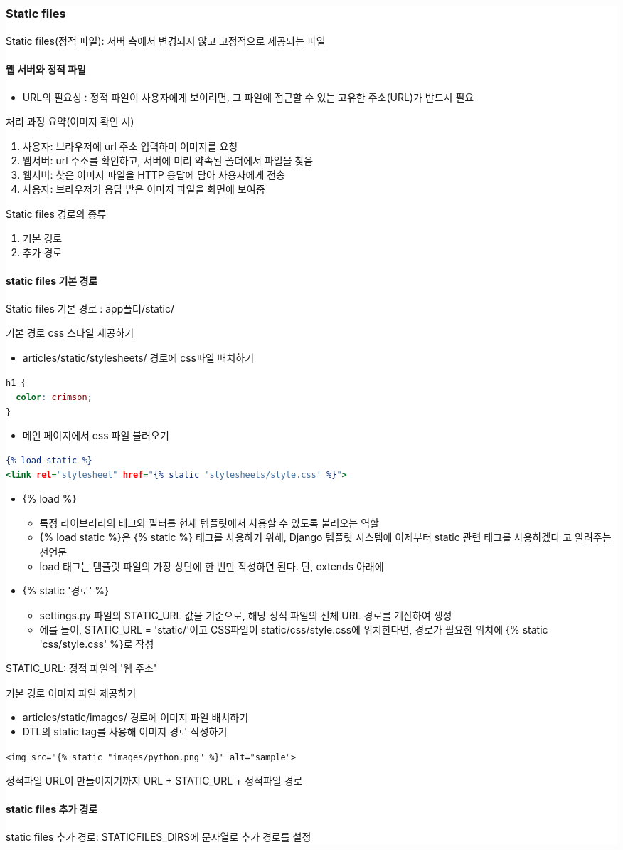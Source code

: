 ### Static files
Static files(정적 파일): 서버 측에서 변경되지 않고 고정적으로 제공되는 파일

#### 웹 서버와 정적 파일
- URL의 필요성 : 정적 파일이 사용자에게 보이려면, 그 파일에 접근할 수 있는 고유한 주소(URL)가 반드시 필요

처리 과정 요약(이미지 확인 시)
1. 사용자: 브라우저에 url 주소 입력하며 이미지를 요청
2. 웹서버: url 주소를 확인하고, 서버에 미리 약속된 폴더에서 파일을 찾음
3. 웹서버: 찾은 이미지 파일을 HTTP 응답에 담아 사용자에게 전송
4. 사용자: 브라우저가 응답 받은 이미지 파일을 화면에 보여줌

Static files 경로의 종류
1. 기본 경로
2. 추가 경로

#### static files 기본 경로
Static files 기본 경로 : app폴더/static/

기본 경로 css 스타일 제공하기
- articles/static/stylesheets/ 경로에 css파일 배치하기
```style.css
h1 {
  color: crimson;
}
```

- 메인 페이지에서 css 파일 불러오기
```index.html
{% load static %}
<link rel="stylesheet" href="{% static 'stylesheets/style.css' %}">
```

- {% load %}
  - 특정 라이브러리의 태그와 필터를 현재 템플릿에서 사용할 수 있도록 불러오는 역할
  - {% load static %}은 {% static %} 태그를 사용하기 위해, Django 템플릿 시스템에 이제부터 static 관련 태그를 사용하겠다 고 알려주는 선언문
  - load 태그는 템플릿 파일의 가장 상단에 한 번만 작성하면 된다. 단, extends 아래에

- {% static '경로' %}
  - settings.py 파일의 STATIC_URL 값을 기준으로, 해당 정적 파일의 전체 URL 경로를 계산하여 생성
  - 예를 들어, STATIC_URL = 'static/'이고 CSS파일이 static/css/style.css에 위치한다면, 경로가 필요한 위치에 {% static 'css/style.css' %}로 작성

STATIC_URL: 정적 파일의 '웹 주소'

기본 경로 이미지 파일 제공하기
- articles/static/images/ 경로에 이미지 파일 배치하기
- DTL의 static tag를 사용해 이미지 경로 작성하기
```
<img src="{% static "images/python.png" %}" alt="sample">
```

정적파일 URL이 만들어지기까지
URL + STATIC_URL + 정적파일 경로

#### static files 추가 경로
static files 추가 경로: STATICFILES_DIRS에 문자열로 추가 경로를 설정

